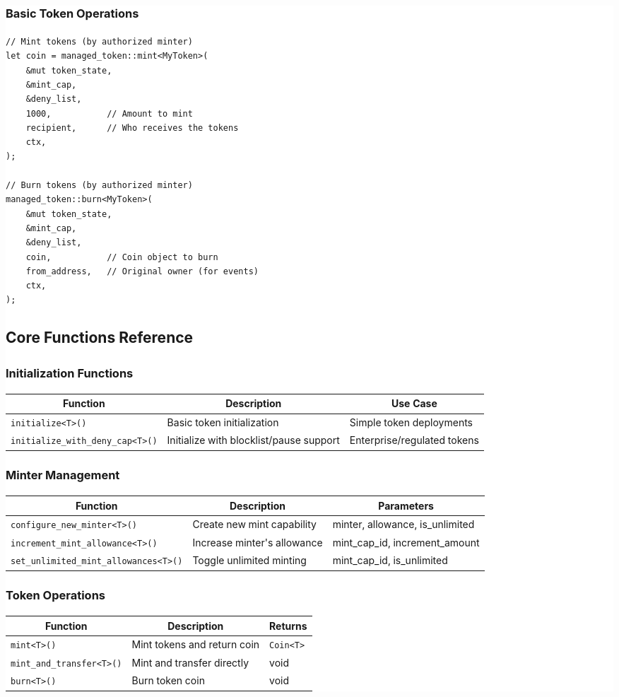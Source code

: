 ### Basic Token Operations

```move
// Mint tokens (by authorized minter)
let coin = managed_token::mint<MyToken>(
    &mut token_state,
    &mint_cap,
    &deny_list,
    1000,           // Amount to mint
    recipient,      // Who receives the tokens
    ctx,
);

// Burn tokens (by authorized minter)
managed_token::burn<MyToken>(
    &mut token_state,
    &mint_cap,
    &deny_list,
    coin,           // Coin object to burn
    from_address,   // Original owner (for events)
    ctx,
);
```

## Core Functions Reference

### Initialization Functions

| Function | Description | Use Case |
|----------|-------------|----------|
| `initialize<T>()` | Basic token initialization | Simple token deployments |
| `initialize_with_deny_cap<T>()` | Initialize with blocklist/pause support | Enterprise/regulated tokens |

### Minter Management

| Function | Description | Parameters |
|----------|-------------|------------|
| `configure_new_minter<T>()` | Create new mint capability | minter, allowance, is_unlimited |
| `increment_mint_allowance<T>()` | Increase minter's allowance | mint_cap_id, increment_amount |
| `set_unlimited_mint_allowances<T>()` | Toggle unlimited minting | mint_cap_id, is_unlimited |

### Token Operations

| Function | Description | Returns |
|----------|-------------|---------|
| `mint<T>()` | Mint tokens and return coin | `Coin<T>` |
| `mint_and_transfer<T>()` | Mint and transfer directly | void |
| `burn<T>()` | Burn token coin | void |
